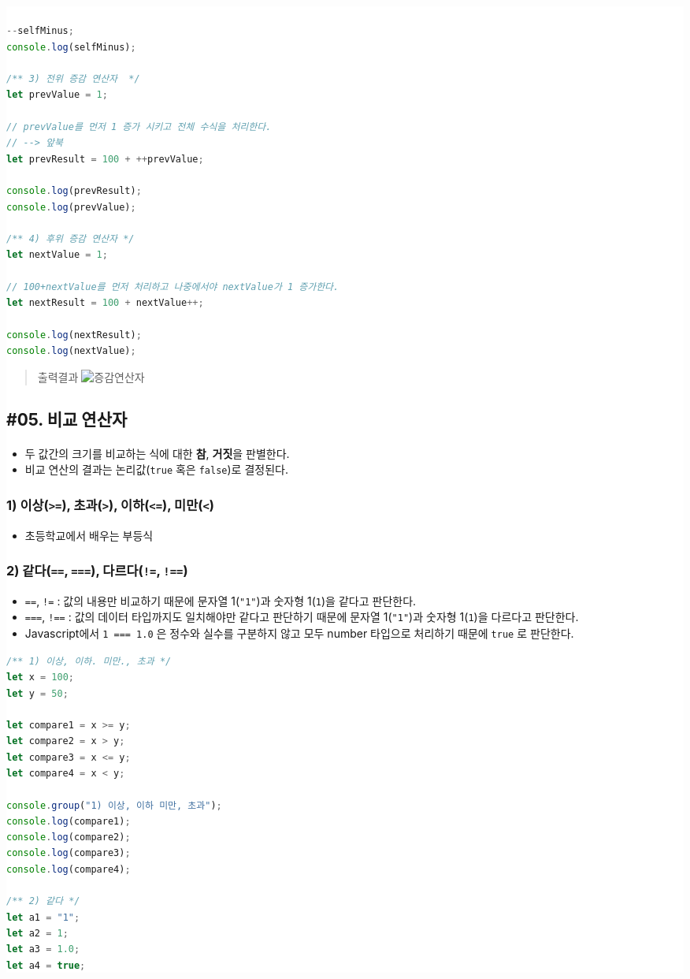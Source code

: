 ```js

--selfMinus;
console.log(selfMinus);

/** 3) 전위 증감 연산자  */
let prevValue = 1;

// prevValue를 먼저 1 증가 시키고 전체 수식을 처리한다.
// --> 앞북
let prevResult = 100 + ++prevValue;

console.log(prevResult);
console.log(prevValue);

/** 4) 후위 증감 연산자 */
let nextValue = 1;

// 100+nextValue를 먼저 처리하고 나중에서야 nextValue가 1 증가한다.
let nextResult = 100 + nextValue++;

console.log(nextResult);
console.log(nextValue);
```
> 출력결과
![증감연산자](img/증감연산자.png)


## #05. 비교 연산자

- 두 값간의 크기를 비교하는 식에 대한 **참**, **거짓**을 판별한다.
- 비교 연산의 결과는 논리값(`true` 혹은 `false`)로 결정된다.

### 1) 이상(`>=`), 초과(`>`), 이하(`<=`), 미만(`<`)

- 초등학교에서 배우는 부등식

### 2) 같다(`==`, `===`), 다르다(`!=`, `!==`)

- `==`, `!=` : 값의 내용만 비교하기 때문에 문자열 1(`"1"`)과 숫자형 1(`1`)을 같다고 판단한다.
- `===`, `!==` : 값의 데이터 타입까지도 일치해야만 같다고 판단하기 때문에 문자열 1(`"1"`)과 숫자형 1(`1`)을 다르다고 판단한다.
- Javascript에서 `1 === 1.0` 은 정수와 실수를 구분하지 않고 모두 number 타입으로 처리하기 때문에 `true` 로 판단한다.

```js
/** 1) 이상, 이하. 미만., 초과 */
let x = 100;
let y = 50;

let compare1 = x >= y;
let compare2 = x > y;
let compare3 = x <= y;
let compare4 = x < y;

console.group("1) 이상, 이하 미만, 초과");
console.log(compare1);
console.log(compare2);
console.log(compare3);
console.log(compare4);

/** 2) 같다 */
let a1 = "1";
let a2 = 1;
let a3 = 1.0;
let a4 = true;

```